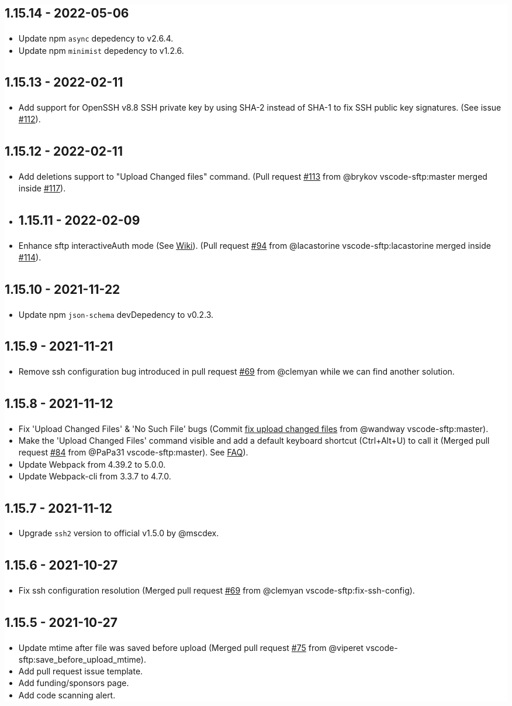 ## 1.15.14 - 2022-05-06
* Update npm `async` depedency to v2.6.4.
* Update npm `minimist` depedency to v1.2.6.

## 1.15.13 - 2022-02-11
* Add support for OpenSSH v8.8 SSH private key by using SHA-2 instead of SHA-1 to fix SSH public key signatures. (See issue [#112](https://github.com/Natizyskunk/vscode-sftp/issues/112)).

## 1.15.12 - 2022-02-11
* Add deletions support to "Upload Changed files" command. (Pull request [#113](https://github.com/Natizyskunk/vscode-sftp/pull/113) from @brykov vscode-sftp:master merged inside [#117](https://github.com/Natizyskunk/vscode-sftp/pull/117)).

* ## 1.15.11 - 2022-02-09
* Enhance sftp interactiveAuth mode (See [Wiki](https://github.com/Natizyskunk/vscode-sftp/wiki/SFTP-only-Configuration#interactiveauth)). (Pull request [#94](https://github.com/Natizyskunk/vscode-sftp/pull/94) from @lacastorine vscode-sftp:lacastorine merged inside [#114](https://github.com/Natizyskunk/vscode-sftp/pull/114)).

## 1.15.10 - 2021-11-22
* Update npm `json-schema` devDepedency to v0.2.3.

## 1.15.9 - 2021-11-21
* Remove ssh configuration bug introduced in pull request [#69](https://github.com/Natizyskunk/vscode-sftp/pull/69) from @clemyan while we can find another solution.

## 1.15.8 - 2021-11-12
  * Fix 'Upload Changed Files' & 'No Such File' bugs (Commit [fix upload changed files](https://github.com/wandway/vscode-sftp/commit/775016788e4c59db901dc68a20c1f61ebcca7bc7#diff-20516d8841b4891f1926f1e40e447e99e0575a5e36ba6814f6b85b45db1b8fbb) from @wandway vscode-sftp:master).
  * Make the 'Upload Changed Files' command visible and add a default keyboard shortcut (Ctrl+Alt+U) to call it (Merged pull request [#84](https://github.com/Natizyskunk/vscode-sftp/pull/84) from @PaPa31 vscode-sftp:master). See [FAQ](https://github.com/Natizyskunk/vscode-sftp/blob/master/FAQ.md#clicking-upload-changed-files-does-not-work)).
  * Update Webpack from 4.39.2 to 5.0.0.
  * Update Webpack-cli from 3.3.7 to 4.7.0.

## 1.15.7 - 2021-11-12
  * Upgrade `ssh2` version to official v1.5.0 by @mscdex.

## 1.15.6 - 2021-10-27
  * Fix ssh configuration resolution (Merged pull request [#69](https://github.com/Natizyskunk/vscode-sftp/pull/69) from @clemyan vscode-sftp:fix-ssh-config).

## 1.15.5 - 2021-10-27
  * Update mtime after file was saved before upload (Merged pull request [#75](https://github.com/Natizyskunk/vscode-sftp/pull/75) from @viperet vscode-sftp:save_before_upload_mtime).
  * Add pull request issue template.
  * Add funding/sponsors page.
  * Add code scanning alert.

